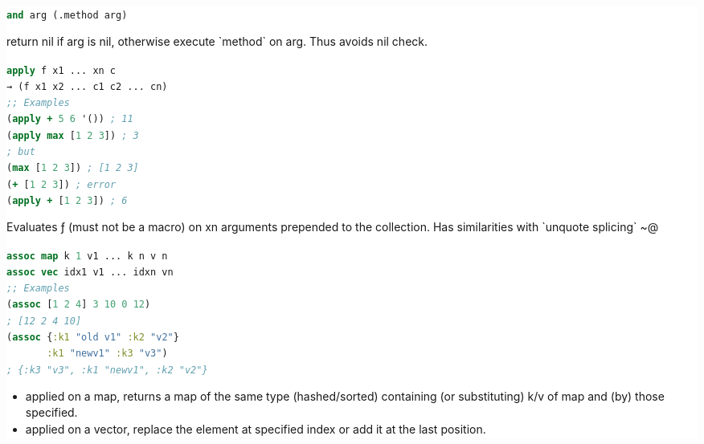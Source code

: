 <tr>
  <td>

```clojure
and arg (.method arg)
```
  </td>
  <td>
return nil if arg is nil, otherwise execute `method` on arg.
Thus avoids nil check.
  </td>
</tr>

<tr>
  <td>

```clojure
apply f x1 ... xn c
→ (f x1 x2 ... c1 c2 ... cn)
;; Examples
(apply + 5 6 '()) ; 11
(apply max [1 2 3]) ; 3
; but
(max [1 2 3]) ; [1 2 3]
(+ [1 2 3]) ; error
(apply + [1 2 3]) ; 6
```
  </td>
  <td>
Evaluates ƒ (must not be a macro) on xn arguments prepended to the collection.
Has similarities with `unquote splicing` ~@
  </td>
</tr>

<tr>
  <td>

```clojure
assoc map k 1 v1 ... k n v n
assoc vec idx1 v1 ... idxn vn
;; Examples
(assoc [1 2 4] 3 10 0 12)
; [12 2 4 10]
(assoc {:k1 "old v1" :k2 "v2"}
       :k1 "newv1" :k3 "v3")
; {:k3 "v3", :k1 "newv1", :k2 "v2"}
```
  </td>
  <td>
<ul><li>applied on a map, returns a map of the same type (hashed/sorted)
containing (or substituting) k/v of map and (by) those specified.</li>
<li>applied on a vector, replace the element at specified index or add it at
the last position.</li></ul>
  </td>
</tr>
